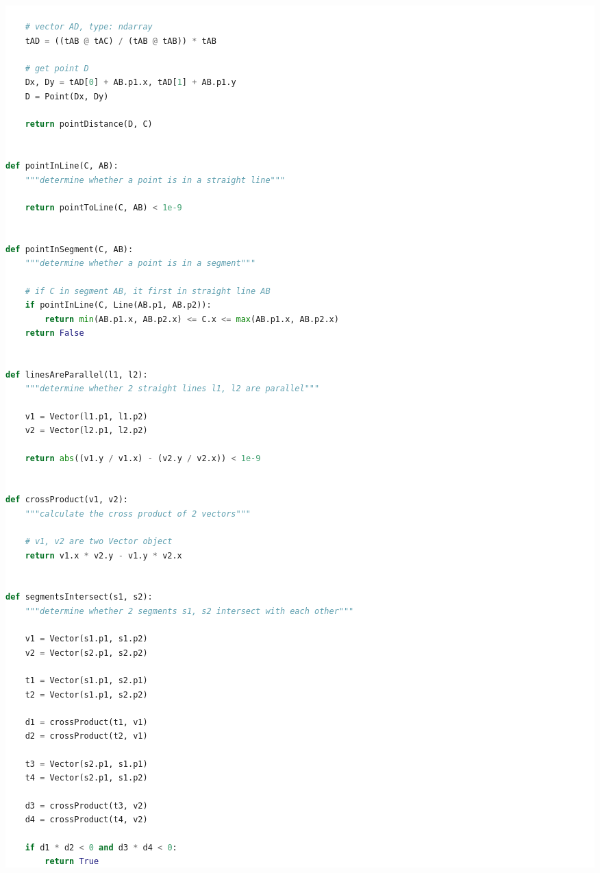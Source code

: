 ```python

    # vector AD, type: ndarray
    tAD = ((tAB @ tAC) / (tAB @ tAB)) * tAB

    # get point D
    Dx, Dy = tAD[0] + AB.p1.x, tAD[1] + AB.p1.y
    D = Point(Dx, Dy)

    return pointDistance(D, C)


def pointInLine(C, AB):
    """determine whether a point is in a straight line"""

    return pointToLine(C, AB) < 1e-9


def pointInSegment(C, AB):
    """determine whether a point is in a segment"""

    # if C in segment AB, it first in straight line AB
    if pointInLine(C, Line(AB.p1, AB.p2)):
        return min(AB.p1.x, AB.p2.x) <= C.x <= max(AB.p1.x, AB.p2.x)
    return False


def linesAreParallel(l1, l2):
    """determine whether 2 straight lines l1, l2 are parallel"""

    v1 = Vector(l1.p1, l1.p2)
    v2 = Vector(l2.p1, l2.p2)

    return abs((v1.y / v1.x) - (v2.y / v2.x)) < 1e-9


def crossProduct(v1, v2):
    """calculate the cross product of 2 vectors"""

    # v1, v2 are two Vector object
    return v1.x * v2.y - v1.y * v2.x


def segmentsIntersect(s1, s2):
    """determine whether 2 segments s1, s2 intersect with each other"""

    v1 = Vector(s1.p1, s1.p2)
    v2 = Vector(s2.p1, s2.p2)

    t1 = Vector(s1.p1, s2.p1)
    t2 = Vector(s1.p1, s2.p2)

    d1 = crossProduct(t1, v1)
    d2 = crossProduct(t2, v1)

    t3 = Vector(s2.p1, s1.p1)
    t4 = Vector(s2.p1, s1.p2)

    d3 = crossProduct(t3, v2)
    d4 = crossProduct(t4, v2)

    if d1 * d2 < 0 and d3 * d4 < 0:
        return True

```